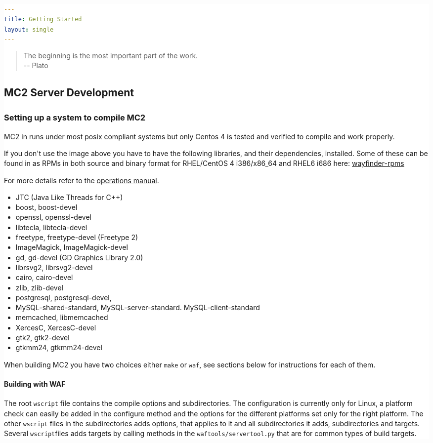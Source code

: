 ```yaml
---
title: Getting Started
layout: single
---
```


> The beginning is the most important part of the work.  
 -- Plato

## MC2 Server Development

### Setting up a system to compile MC2

MC2 in runs under most posix compliant systems but only Centos 4 is tested and 
verified to compile and work properly.

If you don't use the image above you have to have the following libraries, 
and their dependencies, installed. Some of these can be found in as RPMs in
both source and binary format for RHEL/CentOS 4 i386/x86_64 and RHEL6 i686
here: [wayfinder-rpms](https://github.com/wayfinder/wayfinder-rpms)

For more details refer to the [operations manual](../operations_manual/).

*  JTC (Java Like Threads for C++)
*  boost, boost-devel
*  openssl, openssl-devel 
*  libtecla, libtecla-devel
*  freetype, freetype-devel (Freetype 2)
*  ImageMagick, ImageMagick-devel
*  gd, gd-devel (GD Graphics Library 2.0)
*  librsvg2, librsvg2-devel
*  cairo, cairo-devel
*  zlib, zlib-devel
*  postgresql, postgresql-devel,
*  MySQL-shared-standard, MySQL-server-standard. MySQL-client-standard
*  memcached, libmemcached
*  XercesC, XercesC-devel
*  gtk2, gtk2-devel
*  gtkmm24, gtkmm24-devel

When building MC2 you have two choices either `make` or `waf`, see sections below 
for instructions for each of them.

#### Building with WAF

The root `wscript` file contains the compile options and subdirectories.
The configuration is currently only for Linux, a platform check can easily be
added in the configure method and the options for the different platforms set 
only for the right platform.
The other `wscript` files in the subdirectories adds options, that applies to it and 
all subdirectories it adds, subdirectories and targets.
Several `wscript`files adds targets by calling methods in the `waftools/servertool.py`
that are for common types of build targets.
